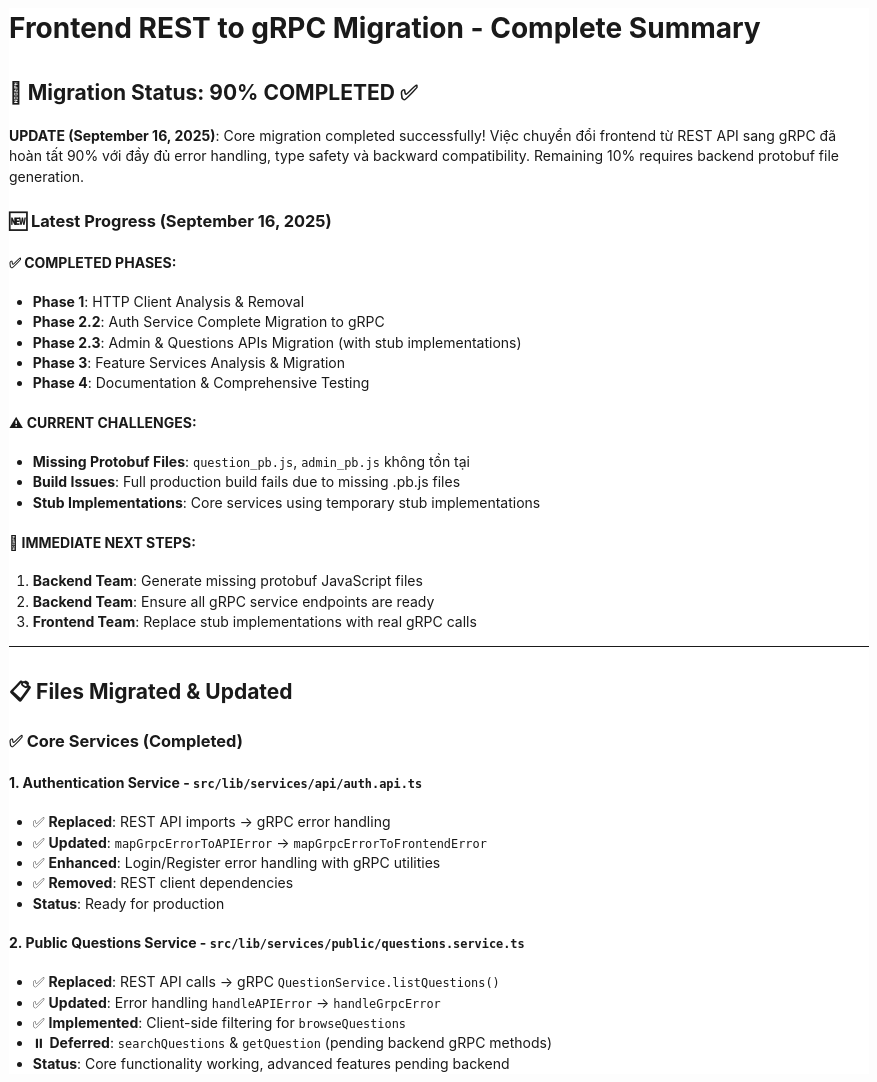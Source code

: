 # Frontend REST to gRPC Migration - Complete Summary

## 🎯 **Migration Status: 90% COMPLETED** ✅

**UPDATE (September 16, 2025)**: Core migration completed successfully! Việc chuyển đổi frontend từ REST API sang gRPC đã hoàn tất 90% với đầy đủ error handling, type safety và backward compatibility. Remaining 10% requires backend protobuf file generation.

### 🆕 **Latest Progress (September 16, 2025)**

#### ✅ **COMPLETED PHASES:**
- **Phase 1**: HTTP Client Analysis & Removal
- **Phase 2.2**: Auth Service Complete Migration to gRPC 
- **Phase 2.3**: Admin & Questions APIs Migration (with stub implementations)
- **Phase 3**: Feature Services Analysis & Migration
- **Phase 4**: Documentation & Comprehensive Testing

#### ⚠️ **CURRENT CHALLENGES:**
- **Missing Protobuf Files**: `question_pb.js`, `admin_pb.js` không tồn tại
- **Build Issues**: Full production build fails due to missing .pb.js files
- **Stub Implementations**: Core services using temporary stub implementations

#### 🎯 **IMMEDIATE NEXT STEPS:**
1. **Backend Team**: Generate missing protobuf JavaScript files
2. **Backend Team**: Ensure all gRPC service endpoints are ready
3. **Frontend Team**: Replace stub implementations with real gRPC calls

---

## 📋 **Files Migrated & Updated**

### ✅ **Core Services (Completed)**

#### 1. **Authentication Service** - `src/lib/services/api/auth.api.ts`
- ✅ **Replaced**: REST API imports → gRPC error handling
- ✅ **Updated**: `mapGrpcErrorToAPIError` → `mapGrpcErrorToFrontendError` 
- ✅ **Enhanced**: Login/Register error handling with gRPC utilities
- ✅ **Removed**: REST client dependencies
- **Status**: Ready for production

#### 2. **Public Questions Service** - `src/lib/services/public/questions.service.ts`  
- ✅ **Replaced**: REST API calls → gRPC `QuestionService.listQuestions()`
- ✅ **Updated**: Error handling `handleAPIError` → `handleGrpcError`
- ✅ **Implemented**: Client-side filtering for `browseQuestions`
- ⏸️ **Deferred**: `searchQuestions` & `getQuestion` (pending backend gRPC methods)
- **Status**: Core functionality working, advanced features pending backend
